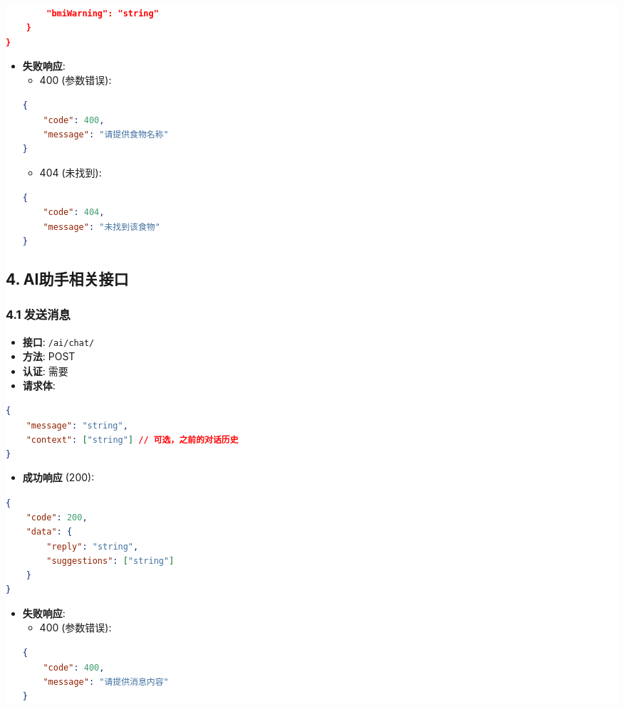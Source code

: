 ```json
        "bmiWarning": "string"
    }
}
```
- **失败响应**:
  - 400 (参数错误):
  ```json
  {
      "code": 400,
      "message": "请提供食物名称"
  }
  ```
  - 404 (未找到):
  ```json
  {
      "code": 404,
      "message": "未找到该食物"
  }
  ```

## 4. AI助手相关接口

### 4.1 发送消息
- **接口**: `/ai/chat/`
- **方法**: POST
- **认证**: 需要
- **请求体**:
```json
{
    "message": "string",
    "context": ["string"] // 可选，之前的对话历史
}
```
- **成功响应** (200):
```json
{
    "code": 200,
    "data": {
        "reply": "string",
        "suggestions": ["string"]
    }
}
```
- **失败响应**:
  - 400 (参数错误):
  ```json
  {
      "code": 400,
      "message": "请提供消息内容"
  }
  ```
